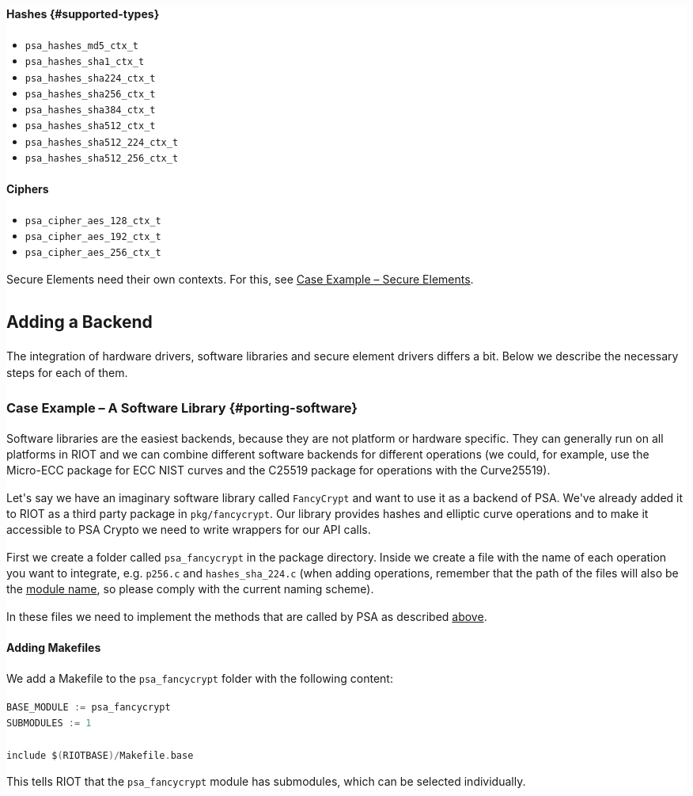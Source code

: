 #### Hashes {#supported-types}
- `psa_hashes_md5_ctx_t`
- `psa_hashes_sha1_ctx_t`
- `psa_hashes_sha224_ctx_t`
- `psa_hashes_sha256_ctx_t`
- `psa_hashes_sha384_ctx_t`
- `psa_hashes_sha512_ctx_t`
- `psa_hashes_sha512_224_ctx_t`
- `psa_hashes_sha512_256_ctx_t`

#### Ciphers
- `psa_cipher_aes_128_ctx_t`
- `psa_cipher_aes_192_ctx_t`
- `psa_cipher_aes_256_ctx_t`

Secure Elements need their own contexts. For this,
see [Case Example – Secure Elements](#porting-secure-elements).

## Adding a Backend
The integration of hardware drivers, software libraries and secure element drivers
differs a bit. Below we describe the necessary steps for each of them.

### Case Example – A Software Library {#porting-software}
Software libraries are the easiest backends, because they are not platform or hardware
specific. They can generally run on all platforms in RIOT and we can
combine different software backends for different operations (we could, for example,
use the Micro-ECC package for ECC NIST curves and the C25519 package for operations with
the Curve25519).

Let's say we have an imaginary software library called `FancyCrypt` and want to use
it as a backend of PSA. We've already added it to RIOT as a third party package in
`pkg/fancycrypt`.
Our library provides hashes and elliptic curve operations and to make it accessible to
PSA Crypto we need to write wrappers for our API calls.

First we create a folder called `psa_fancycrypt` in the package directory. Inside we create
a file with the name of each operation you want to integrate, e.g. `p256.c` and
`hashes_sha_224.c` (when adding operations, remember that the path of the files will also
be the [module name](#module-names), so please comply with the current naming scheme).

In these files we need to implement the methods that are called by PSA as described
[above](#glue-code).

#### Adding Makefiles
We add a Makefile to the `psa_fancycrypt` folder with the following content:
```c
BASE_MODULE := psa_fancycrypt
SUBMODULES := 1

include $(RIOTBASE)/Makefile.base
```

This tells RIOT that the `psa_fancycrypt` module has submodules, which can be selected
individually.
